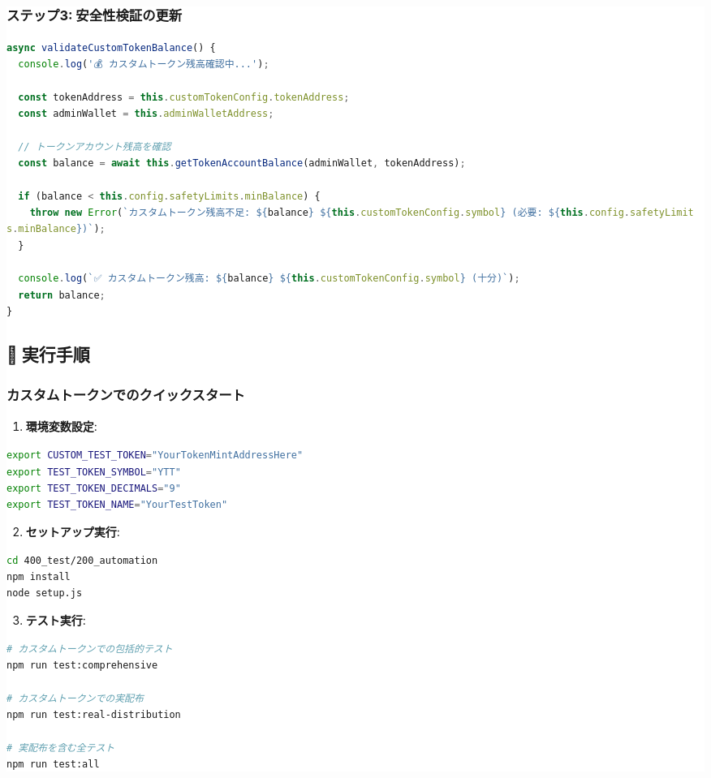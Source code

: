 ### ステップ3: 安全性検証の更新

```javascript
async validateCustomTokenBalance() {
  console.log('💰 カスタムトークン残高確認中...');

  const tokenAddress = this.customTokenConfig.tokenAddress;
  const adminWallet = this.adminWalletAddress;

  // トークンアカウント残高を確認
  const balance = await this.getTokenAccountBalance(adminWallet, tokenAddress);

  if (balance < this.config.safetyLimits.minBalance) {
    throw new Error(`カスタムトークン残高不足: ${balance} ${this.customTokenConfig.symbol} (必要: ${this.config.safetyLimits.minBalance})`);
  }

  console.log(`✅ カスタムトークン残高: ${balance} ${this.customTokenConfig.symbol} (十分)`);
  return balance;
}
```

## 🚀 実行手順

### カスタムトークンでのクイックスタート

1. **環境変数設定**:
```bash
export CUSTOM_TEST_TOKEN="YourTokenMintAddressHere"
export TEST_TOKEN_SYMBOL="YTT"
export TEST_TOKEN_DECIMALS="9"
export TEST_TOKEN_NAME="YourTestToken"
```

2. **セットアップ実行**:
```bash
cd 400_test/200_automation
npm install
node setup.js
```

3. **テスト実行**:
```bash
# カスタムトークンでの包括的テスト
npm run test:comprehensive

# カスタムトークンでの実配布
npm run test:real-distribution

# 実配布を含む全テスト
npm run test:all
```
